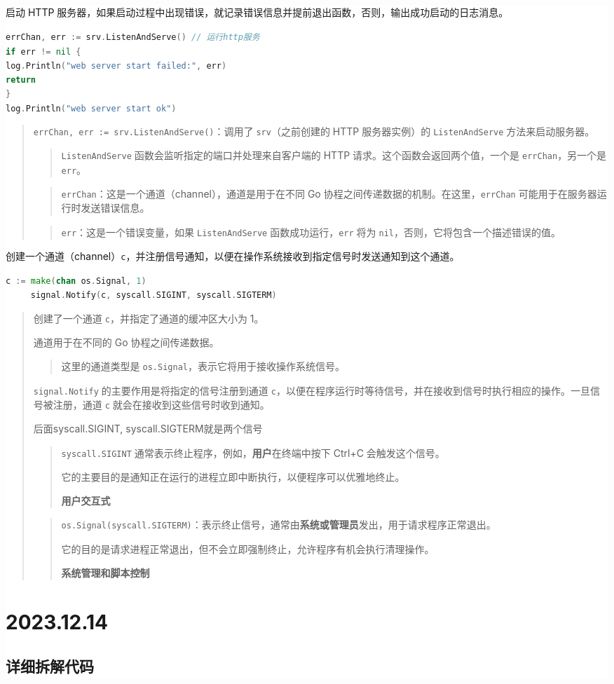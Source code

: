 启动 HTTP 服务器，如果启动过程中出现错误，就记录错误信息并提前退出函数，否则，输出成功启动的日志消息。

```go
errChan, err := srv.ListenAndServe() // 运行http服务
if err != nil {
log.Println("web server start failed:", err)
return
}
log.Println("web server start ok")
```

> `errChan, err := srv.ListenAndServe()`：调用了 `srv`（之前创建的 HTTP 服务器实例）的 `ListenAndServe` 方法来启动服务器。
>
> > `ListenAndServe` 函数会监听指定的端口并处理来自客户端的 HTTP 请求。这个函数会返回两个值，一个是 `errChan`，另一个是 `err`。
>
> > `errChan`：这是一个通道（channel），通道是用于在不同 Go 协程之间传递数据的机制。在这里，`errChan` 可能用于在服务器运行时发送错误信息。
>
> > `err`：这是一个错误变量，如果 `ListenAndServe` 函数成功运行，`err` 将为 `nil`，否则，它将包含一个描述错误的值。

创建一个通道（channel）`c`，并注册信号通知，以便在操作系统接收到指定信号时发送通知到这个通道。

```go
c := make(chan os.Signal, 1)
     signal.Notify(c, syscall.SIGINT, syscall.SIGTERM)
```

> 创建了一个通道 `c`，并指定了通道的缓冲区大小为 1。
>
> 通道用于在不同的 Go 协程之间传递数据。
>
> > 这里的通道类型是 `os.Signal`，表示它将用于接收操作系统信号。
>
> `signal.Notify` 的主要作用是将指定的信号注册到通道 `c`，以便在程序运行时等待信号，并在接收到信号时执行相应的操作。一旦信号被注册，通道 `c` 就会在接收到这些信号时收到通知。
>
> 后面syscall.SIGINT, syscall.SIGTERM就是两个信号
>
> > `syscall.SIGINT` 通常表示终止程序，例如，**用户**在终端中按下 Ctrl+C 会触发这个信号。
> >
> > 它的主要目的是通知正在运行的进程立即中断执行，以便程序可以优雅地终止。
> >
> > **用户交互式**
>
> > `os.Signal(syscall.SIGTERM)`：表示终止信号，通常由**系统或管理员**发出，用于请求程序正常退出。
> >
> > 它的目的是请求进程正常退出，但不会立即强制终止，允许程序有机会执行清理操作。
> >
> > **系统管理和脚本控制**

# 2023.12.14 

## 详细拆解代码

